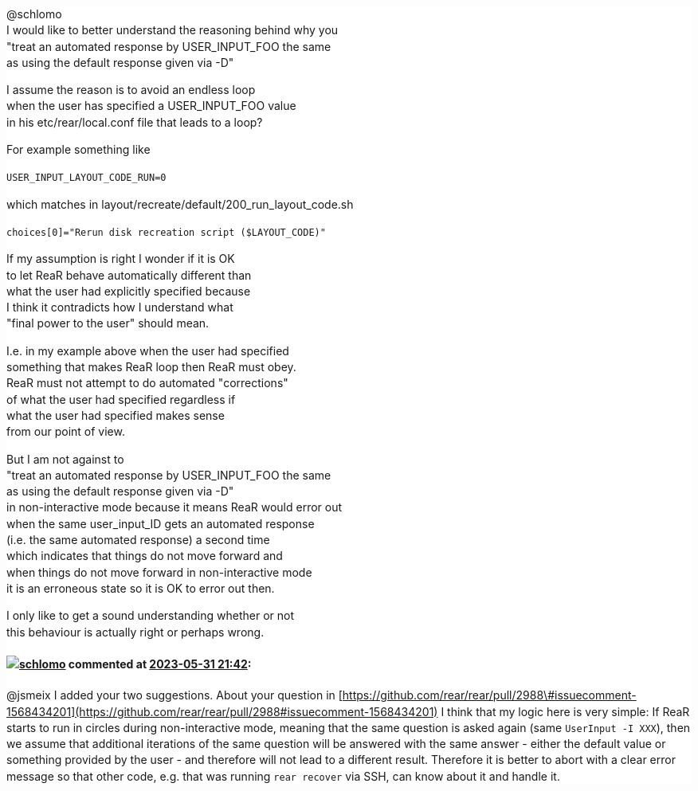 @schlomo  
I would like to better understand the reasoning behind why you  
"treat an automated response by USER\_INPUT\_FOO the same  
as using the default response given via -D"

I assume the reason is to avoid an endless loop  
when the user has specified a USER\_INPUT\_FOO value  
in his etc/rear/local.conf file that leads to a loop?

For example something like

    USER_INPUT_LAYOUT_CODE_RUN=0

which matches in layout/recreate/default/200\_run\_layout\_code.sh

    choices[0]="Rerun disk recreation script ($LAYOUT_CODE)"

If my assumption is right I wonder if it is OK  
to let ReaR behave automatically different than  
what the user had explicitly specified because  
I think it contradicts how I understand what  
"final power to the user" should mean.

I.e. in my example above when the user had specified  
something that makes ReaR loop then ReaR must obey.  
ReaR must not attempt to do automated "corrections"  
of what the user had specified regardless if  
what the user had specified makes sense  
from our point of view.

But I am not against to  
"treat an automated response by USER\_INPUT\_FOO the same  
as using the default response given via -D"  
in non-interactive mode because it means ReaR would error out  
when the same user\_input\_ID gets an automated response  
(i.e. the same automated response) a second time  
which indicates that things do not move forward and  
when things do not move forward in non-interactive mode  
it is an erroneous state so it is OK to error out then.

I only like to get a sound understanding whether or not  
this behaviour is actually right or perhaps wrong.

#### <img src="https://avatars.githubusercontent.com/u/101384?v=4" width="50">[schlomo](https://github.com/schlomo) commented at [2023-05-31 21:42](https://github.com/rear/rear/pull/2988#issuecomment-1571002063):

@jsmeix I added your two suggestions. About your question in
[https://github.com/rear/rear/pull/2988\#issuecomment-1568434201](https://github.com/rear/rear/pull/2988#issuecomment-1568434201)
I think that my logic here is very simple: If ReaR starts to run in
circles during non-interactive mode, meaning that the same question is
asked again (same `UserInput -I XXX`), then we assume that additional
iterations of the same question will be answered with the same answer -
either the default value or something provided by the user - and
therefore will not lead to a different result. Therefore it is better to
abort with a clear error message so that other code, e.g. that was
running `rear recover` via SSH, can know about it and handle it.
